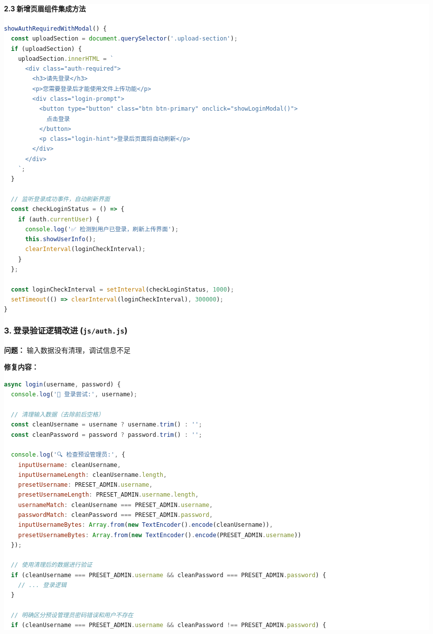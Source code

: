 #### 2.3 新增页眉组件集成方法

```javascript
showAuthRequiredWithModal() {
  const uploadSection = document.querySelector('.upload-section');
  if (uploadSection) {
    uploadSection.innerHTML = `
      <div class="auth-required">
        <h3>请先登录</h3>
        <p>您需要登录后才能使用文件上传功能</p>
        <div class="login-prompt">
          <button type="button" class="btn btn-primary" onclick="showLoginModal()">
            点击登录
          </button>
          <p class="login-hint">登录后页面将自动刷新</p>
        </div>
      </div>
    `;
  }
  
  // 监听登录成功事件，自动刷新界面
  const checkLoginStatus = () => {
    if (auth.currentUser) {
      console.log('✅ 检测到用户已登录，刷新上传界面');
      this.showUserInfo();
      clearInterval(loginCheckInterval);
    }
  };
  
  const loginCheckInterval = setInterval(checkLoginStatus, 1000);
  setTimeout(() => clearInterval(loginCheckInterval), 300000);
}
```

### 3. 登录验证逻辑改进 (`js/auth.js`)

**问题：** 输入数据没有清理，调试信息不足

**修复内容：**
```javascript
async login(username, password) {
  console.log('🔐 登录尝试:', username);
  
  // 清理输入数据（去除前后空格）
  const cleanUsername = username ? username.trim() : '';
  const cleanPassword = password ? password.trim() : '';
  
  console.log('🔍 检查预设管理员:', {
    inputUsername: cleanUsername,
    inputUsernameLength: cleanUsername.length,
    presetUsername: PRESET_ADMIN.username,
    presetUsernameLength: PRESET_ADMIN.username.length,
    usernameMatch: cleanUsername === PRESET_ADMIN.username,
    passwordMatch: cleanPassword === PRESET_ADMIN.password,
    inputUsernameBytes: Array.from(new TextEncoder().encode(cleanUsername)),
    presetUsernameBytes: Array.from(new TextEncoder().encode(PRESET_ADMIN.username))
  });

  // 使用清理后的数据进行验证
  if (cleanUsername === PRESET_ADMIN.username && cleanPassword === PRESET_ADMIN.password) {
    // ... 登录逻辑
  }
  
  // 明确区分预设管理员密码错误和用户不存在
  if (cleanUsername === PRESET_ADMIN.username && cleanPassword !== PRESET_ADMIN.password) {
```